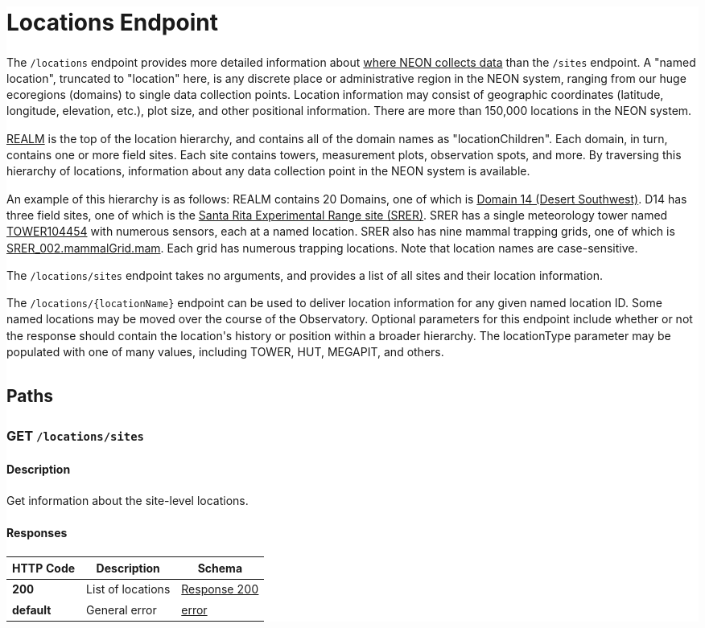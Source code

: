 # Locations Endpoint

The `/locations` endpoint provides more detailed information about [where NEON collects data](https://www.neonscience.org/about/design) than the `/sites` endpoint. A "named location", truncated to "location" here, is any discrete place or administrative region in the NEON system, ranging from our huge ecoregions (domains) to single data collection points. Location information may consist of geographic coordinates (latitude, longitude, elevation, etc.), plot size, and other positional information. There are more than 150,000 locations in the NEON system. 

[REALM](https://data.neonscience.org/api/v0/locations/REALM) is the top of the location hierarchy, and contains all of the domain names as "locationChildren". Each domain, in turn, contains one or more field sites. Each site contains towers, measurement plots, observation spots, and more. By traversing this hierarchy of locations, information about any data collection point in the NEON system is available.

An example of this hierarchy is as follows: REALM contains 20 Domains, one of which is [Domain 14 (Desert Southwest)](https://data.neonscience.org/api/v0/locations/D14). D14 has three field sites, one of which is the [Santa Rita Experimental Range site (SRER)](https://data.neonscience.org/api/v0/locations/SRER). SRER has a single meteorology tower named [TOWER104454](https://data.neonscience.org/api/v0/locations/TOWER104454) with numerous sensors, each at a named location. SRER also has nine mammal trapping grids, one of which is [SRER_002.mammalGrid.mam](https://data.neonscience.org/api/v0/locations/SRER_002.mammalGrid.mam). Each grid has numerous trapping locations. Note that location names are case-sensitive.

The `/locations/sites` endpoint takes no arguments, and provides a list of all sites and their location information.

The `/locations/{locationName}` endpoint can be used to deliver location information for any given named location ID. Some named locations may be moved over the course of the Observatory. Optional parameters for this endpoint include whether or not the response should contain the location's history or position within a broader hierarchy. The locationType parameter may be populated with one of many values, including TOWER, HUT, MEGAPIT, and others.


<a name="paths"></a>
## **Paths**

<a name="get_locations_sites"></a>
### GET `/locations/sites`

#### **Description**
Get information about the site-level locations.


#### **Responses**

|HTTP Code|Description|Schema|
|---|---|---|
|**200**|List of locations|[Response 200](#get_location_sites_success_200)|
|**default**|General error|[error](#error)|
